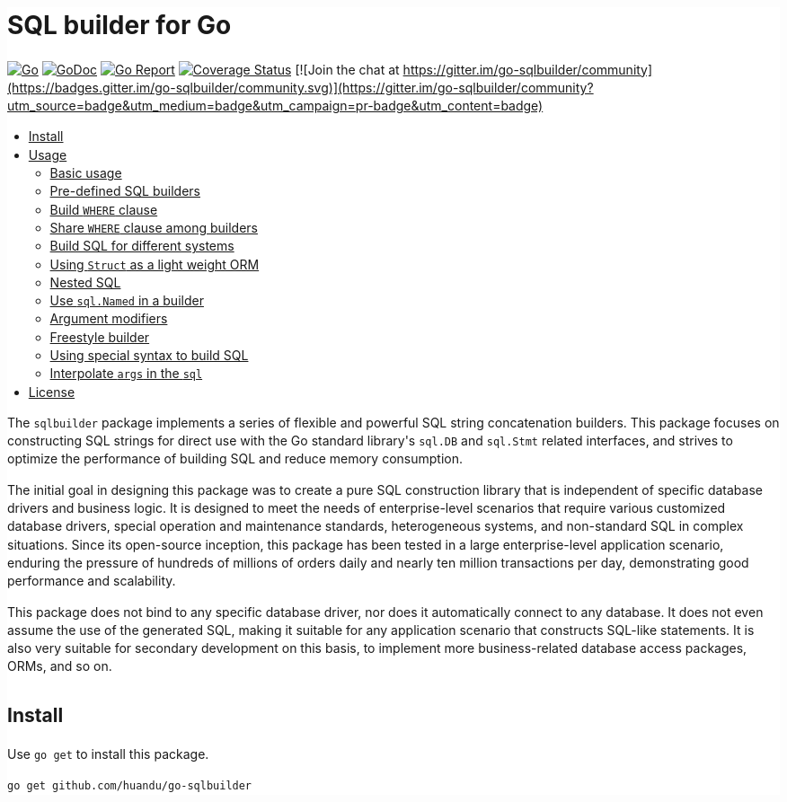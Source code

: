 # SQL builder for Go

[![Go](https://github.com/huandu/go-sqlbuilder/workflows/Go/badge.svg)](https://github.com/huandu/go-sqlbuilder/actions)
[![GoDoc](https://godoc.org/github.com/huandu/go-sqlbuilder?status.svg)](https://pkg.go.dev/github.com/huandu/go-sqlbuilder)
[![Go Report](https://goreportcard.com/badge/github.com/huandu/go-sqlbuilder)](https://goreportcard.com/report/github.com/huandu/go-sqlbuilder)
[![Coverage Status](https://coveralls.io/repos/github/huandu/go-sqlbuilder/badge.svg?branch=master)](https://coveralls.io/github/huandu/go-sqlbuilder?branch=master) [![Join the chat at https://gitter.im/go-sqlbuilder/community](https://badges.gitter.im/go-sqlbuilder/community.svg)](https://gitter.im/go-sqlbuilder/community?utm_source=badge&utm_medium=badge&utm_campaign=pr-badge&utm_content=badge)

- [Install](#install)
- [Usage](#usage)
  - [Basic usage](#basic-usage)
  - [Pre-defined SQL builders](#pre-defined-sql-builders)
  - [Build `WHERE` clause](#build-where-clause)
  - [Share `WHERE` clause among builders](#share-where-clause-among-builders)
  - [Build SQL for different systems](#build-sql-for-different-systems)
  - [Using `Struct` as a light weight ORM](#using-struct-as-a-light-weight-orm)
  - [Nested SQL](#nested-sql)
  - [Use `sql.Named` in a builder](#use-sqlnamed-in-a-builder)
  - [Argument modifiers](#argument-modifiers)
  - [Freestyle builder](#freestyle-builder)
  - [Using special syntax to build SQL](#using-special-syntax-to-build-sql)
  - [Interpolate `args` in the `sql`](#interpolate-args-in-the-sql)
- [License](#license)

The `sqlbuilder` package implements a series of flexible and powerful SQL string concatenation builders. This package focuses on constructing SQL strings for direct use with the Go standard library's `sql.DB` and `sql.Stmt` related interfaces, and strives to optimize the performance of building SQL and reduce memory consumption.

The initial goal in designing this package was to create a pure SQL construction library that is independent of specific database drivers and business logic. It is designed to meet the needs of enterprise-level scenarios that require various customized database drivers, special operation and maintenance standards, heterogeneous systems, and non-standard SQL in complex situations. Since its open-source inception, this package has been tested in a large enterprise-level application scenario, enduring the pressure of hundreds of millions of orders daily and nearly ten million transactions per day, demonstrating good performance and scalability.

This package does not bind to any specific database driver, nor does it automatically connect to any database. It does not even assume the use of the generated SQL, making it suitable for any application scenario that constructs SQL-like statements. It is also very suitable for secondary development on this basis, to implement more business-related database access packages, ORMs, and so on.

## Install

Use `go get` to install this package.

```shell
go get github.com/huandu/go-sqlbuilder
```
